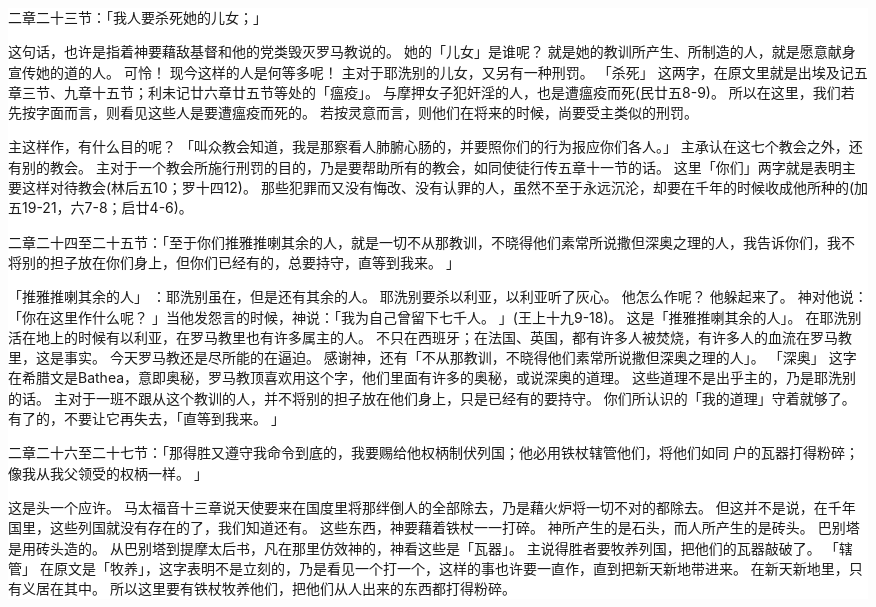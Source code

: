二章二十三节：「我人要杀死她的儿女；」

这句话，也许是指着神要藉敌基督和他的党类毁灭罗马教说的。
她的「儿女」是谁呢？
就是她的教训所产生、所制造的人，就是愿意献身宣传她的道的人。
可怜！
现今这样的人是何等多呢！
主对于耶洗别的儿女，又另有一种刑罚。
「杀死」
这两字，在原文里就是出埃及记五章三节、九章十五节；利未记廿六章廿五节等处的「瘟疫」。
与摩押女子犯奸淫的人，也是遭瘟疫而死(民廿五8-9)。
所以在这里，我们若先按字面而言，则看见这些人是要遭瘟疫而死的。
若按灵意而言，则他们在将来的时候，尚要受主类似的刑罚。

主这样作，有什么目的呢？
「叫众教会知道，我是那察看人肺腑心肠的，并要照你们的行为报应你们各人。」
主承认在这七个教会之外，还有别的教会。
主对于一个教会所施行刑罚的目的，乃是要帮助所有的教会，如同使徒行传五章十一节的话。
这里「你们」两字就是表明主要这样对待教会(林后五10；罗十四12)。
那些犯罪而又没有悔改、没有认罪的人，虽然不至于永远沉沦，却要在千年的时候收成他所种的(加五19-21，六7-8；启廿4-6)。

二章二十四至二十五节：「至于你们推雅推喇其余的人，就是一切不从那教训，不晓得他们素常所说撒但深奥之理的人，我告诉你们，我不将别的担子放在你们身上，但你们已经有的，总要持守，直等到我来。
」

「推雅推喇其余的人」
：耶洗别虽在，但是还有其余的人。
耶洗别要杀以利亚，以利亚听了灰心。
他怎么作呢？
他躲起来了。
神对他说：「你在这里作什么呢？
」当他发怨言的时候，神说：「我为自己曾留下七千人。
」(王上十九9-18)。
这是「推雅推喇其余的人」。
在耶洗别活在地上的时候有以利亚，在罗马教里也有许多属主的人。
不只在西班牙；在法国、英国，都有许多人被焚烧，有许多人的血流在罗马教里，这是事实。
今天罗马教还是尽所能的在逼迫。
感谢神，还有「不从那教训，不晓得他们素常所说撒但深奥之理的人」。
「深奥」
这字在希腊文是Bathea，意即奥秘，罗马教顶喜欢用这个字，他们里面有许多的奥秘，或说深奥的道理。
这些道理不是出乎主的，乃是耶洗别的话。
主对于一班不跟从这个教训的人，并不将别的担子放在他们身上，只是已经有的要持守。
你们所认识的「我的道理」守着就够了。
有了的，不要让它再失去，「直等到我来。
」

二章二十六至二十七节：「那得胜又遵守我命令到底的，我要赐给他权柄制伏列国；他必用铁杖辖管他们，将他们如同 户的瓦器打得粉碎；像我从我父领受的权柄一样。
」

这是头一个应许。
马太福音十三章说天使要来在国度里将那绊倒人的全部除去，乃是藉火炉将一切不对的都除去。
但这并不是说，在千年国里，这些列国就没有存在的了，我们知道还有。
这些东西，神要藉着铁杖一一打碎。
神所产生的是石头，而人所产生的是砖头。
巴别塔是用砖头造的。
从巴别塔到提摩太后书，凡在那里仿效神的，神看这些是「瓦器」。
主说得胜者要牧养列国，把他们的瓦器敲破了。
「辖管」
在原文是「牧养」，这字表明不是立刻的，乃是看见一个打一个，这样的事也许要一直作，直到把新天新地带进来。
在新天新地里，只有义居在其中。
所以这里要有铁杖牧养他们，把他们从人出来的东西都打得粉碎。

